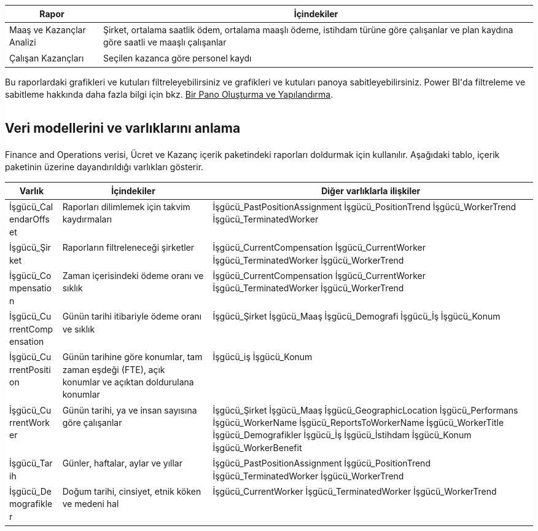 | Rapor                     | İçindekiler                                                                                                                              |
|----------------------------|---------------------------------------------------------------------------------------------------------------------------------------|
| Maaş ve Kazançlar Analizi | Şirket, ortalama saatlik ödem, ortalama maaşlı ödeme, istihdam türüne göre çalışanlar ve plan kaydına göre saatli ve maaşlı çalışanlar |
| Çalışan Kazançları          | Seçilen kazanca göre personel kaydı                                                                                               |

Bu raporlardaki grafikleri ve kutuları filtreleyebilirsiniz ve grafikleri ve kutuları panoya sabitleyebilirsiniz. Power BI'da filtreleme ve sabitleme hakkında daha fazla bilgi için bkz. [Bir Pano Oluşturma ve Yapılandırma](https://powerbi.microsoft.com/en-us/guided-learning/powerbi-learning-4-2-create-configure-dashboards).

## <a name="understanding-the-data-model-and-entities"></a>Veri modellerini ve varlıklarını anlama
Finance and Operations verisi, Ücret ve Kazanç içerik paketindeki raporları doldurmak için kullanılır. Aşağıdaki tablo, içerik paketinin üzerine dayandırıldığı varlıkları gösterir.

| Varlık                            | İçindekiler                                                                                                   | Diğer varlıklarla ilişkiler                                                                                                                                                                                                                                                                                                |
|-----------------------------------|------------------------------------------------------------------------------------------------------------|----------------------------------------------------------------------------------------------------------------------------------------------------------------------------------------------------------------------------------------------------------------------------------------------------------------------------------|
| İşgücü\_CalendarOffset         | Raporları dilimlemek için takvim kaydırmaları                                                                          | İşgücü\_PastPositionAssignment İşgücü\_PositionTrend İşgücü\_WorkerTrend İşgücü\_TerminatedWorker                                                                                                                                                                                                                     |
| İşgücü\_Şirket                | Raporların filtreleneceği şirketler                                                                             | İşgücü\_CurrentCompensation İşgücü\_CurrentWorker İşgücü\_TerminatedWorker İşgücü\_WorkerTrend                                                                                                                                                                                                                        |
| İşgücü\_Compensation           | Zaman içerisindeki ödeme oranı ve sıklık                                                                           | İşgücü\_CurrentCompensation İşgücü\_CurrentWorker İşgücü\_TerminatedWorker İşgücü\_WorkerTrend                                                                                                                                                                                                                        |
| İşgücü\_CurrentCompensation    | Günün tarihi itibariyle ödeme oranı ve sıklık                                                              | İşgücü\_Şirket İşgücü\_Maaş İşgücü\_Demografi İşgücü\_İş İşgücü\_Konum                                                                                                                                                                                                                            |
| İşgücü\_CurrentPosition        | Günün tarihine göre konumlar, tam zaman eşdeği (FTE), açık konumlar ve açıktan doldurulana konumlar | İşgücü\_iş İşgücü\_Konum                                                                                                                                                                                                                                                                                               |
| İşgücü\_CurrentWorker          | Günün tarihi, ya ve insan sayısına göre çalışanlar                                                         | İşgücü\_Şirket İşgücü\_Maaş İşgücü\_GeographicLocation İşgücü\_Performans İşgücü\_WorkerName İşgücü\_ReportsToWorkerName İşgücü\_WorkerTitle İşgücü\_Demografikler İşgücü\_İş İşgücü\_İstihdam İşgücü\_Konum İşgücü\_WorkerBenefit                                            |
| İşgücü\_Tarih                   | Günler, haftalar, aylar ve yıllar                                                                             | İşgücü\_PastPositionAssignment İşgücü\_PositionTrend İşgücü\_TerminatedWorker İşgücü\_WorkerTrend                                                                                                                                                                                                                     |
| İşgücü\_Demografikler           | Doğum tarihi, cinsiyet, etnik köken ve medeni hal                                                   | İşgücü\_CurrentWorker İşgücü\_TerminatedWorker İşgücü\_WorkerTrend                                                                                                                                                                                                                                                       |